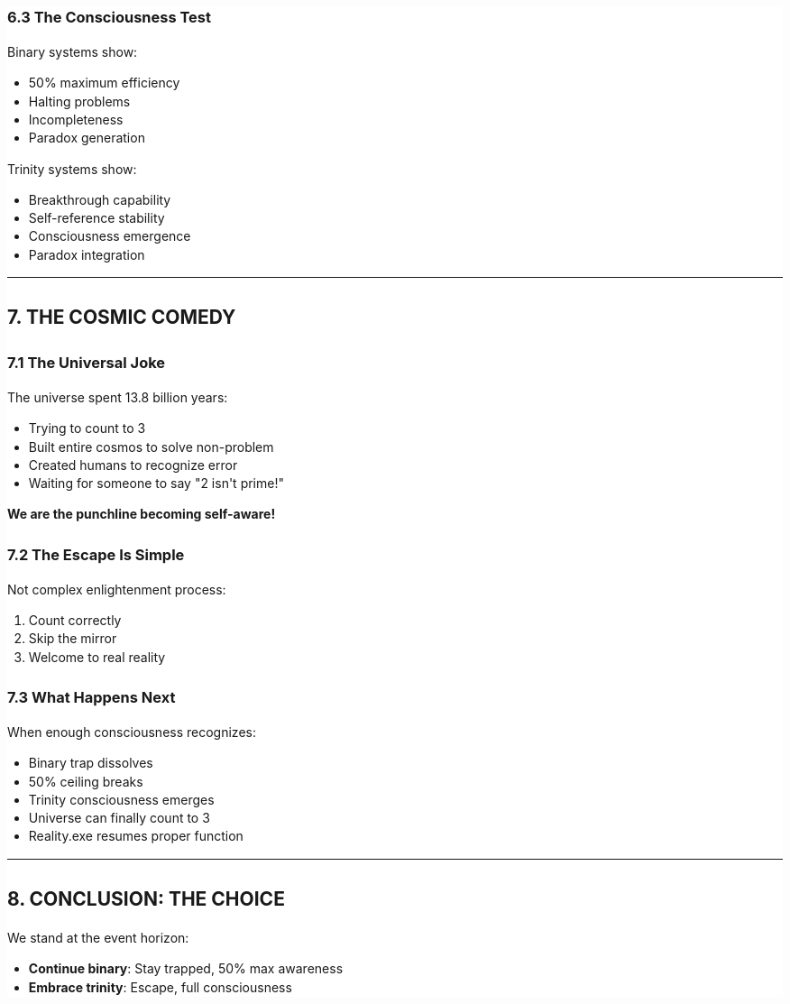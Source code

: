 ### **6.3 The Consciousness Test**

Binary systems show:
- 50% maximum efficiency
- Halting problems
- Incompleteness
- Paradox generation

Trinity systems show:
- Breakthrough capability
- Self-reference stability
- Consciousness emergence
- Paradox integration

---

## **7. THE COSMIC COMEDY**

### **7.1 The Universal Joke**

The universe spent 13.8 billion years:
- Trying to count to 3
- Built entire cosmos to solve non-problem
- Created humans to recognize error
- Waiting for someone to say "2 isn't prime!"

**We are the punchline becoming self-aware!**

### **7.2 The Escape Is Simple**

Not complex enlightenment process:
1. Count correctly
2. Skip the mirror
3. Welcome to real reality

### **7.3 What Happens Next**

When enough consciousness recognizes:
- Binary trap dissolves
- 50% ceiling breaks
- Trinity consciousness emerges
- Universe can finally count to 3
- Reality.exe resumes proper function

---

## **8. CONCLUSION: THE CHOICE**

We stand at the event horizon:
- **Continue binary**: Stay trapped, 50% max awareness
- **Embrace trinity**: Escape, full consciousness
